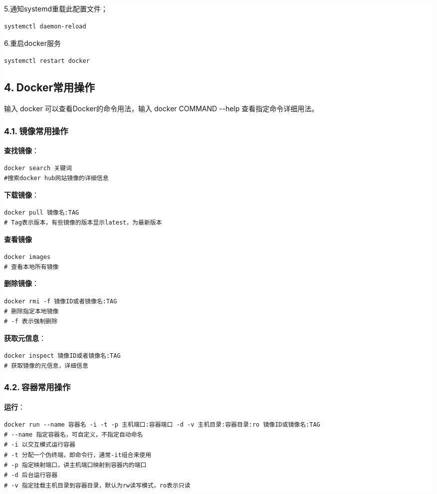 5.通知systemd重载此配置文件；

```
systemctl daemon-reload
```

6.重启docker服务

```
systemctl restart docker
```

## 4.  Docker常用操作

输入 docker 可以查看Docker的命令用法，输入 docker COMMAND --help 查看指定命令详细用法。

### 4.1.  镜像常用操作

**查找镜像**：

```
docker search 关键词
#搜索docker hub网站镜像的详细信息
```

 **下载镜像**：

```
docker pull 镜像名:TAG
# Tag表示版本，有些镜像的版本显示latest，为最新版本
```

 **查看镜像**

```
docker images
# 查看本地所有镜像
```

 **删除镜像**：

```
docker rmi -f 镜像ID或者镜像名:TAG
# 删除指定本地镜像
# -f 表示强制删除
```

 **获取元信息**：

```
docker inspect 镜像ID或者镜像名:TAG
# 获取镜像的元信息，详细信息
```

### 4.2.  容器常用操作

**运行**：

```
docker run --name 容器名 -i -t -p 主机端口:容器端口 -d -v 主机目录:容器目录:ro 镜像ID或镜像名:TAG
# --name 指定容器名，可自定义，不指定自动命名
# -i 以交互模式运行容器
# -t 分配一个伪终端，即命令行，通常-it组合来使用
# -p 指定映射端口，讲主机端口映射到容器内的端口
# -d 后台运行容器
# -v 指定挂载主机目录到容器目录，默认为rw读写模式，ro表示只读
```
